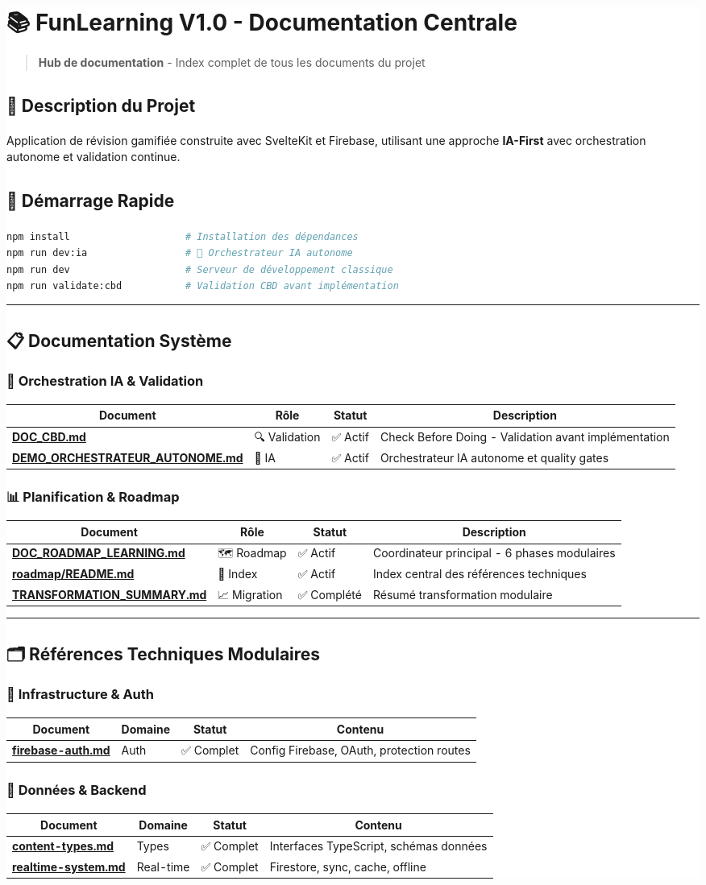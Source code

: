 # 📚 FunLearning V1.0 - Documentation Centrale

> **Hub de documentation** - Index complet de tous les documents du projet

## 🎯 Description du Projet
Application de révision gamifiée construite avec SvelteKit et Firebase, utilisant une approche **IA-First** avec orchestration autonome et validation continue.

## 🚀 Démarrage Rapide
```bash
npm install                    # Installation des dépendances
npm run dev:ia                 # 🤖 Orchestrateur IA autonome
npm run dev                    # Serveur de développement classique
npm run validate:cbd           # Validation CBD avant implémentation
```

---

## 📋 Documentation Système

### 🤖 **Orchestration IA & Validation**
| Document | Rôle | Statut | Description |
|----------|------|--------|-------------|
| **[DOC_CBD.md](./DOC_CBD.md)** | 🔍 Validation | ✅ Actif | Check Before Doing - Validation avant implémentation |
| **[DEMO_ORCHESTRATEUR_AUTONOME.md](./DEMO_ORCHESTRATEUR_AUTONOME.md)** | 🤖 IA | ✅ Actif | Orchestrateur IA autonome et quality gates |

### 📊 **Planification & Roadmap** 
| Document | Rôle | Statut | Description |
|----------|------|--------|-------------|
| **[DOC_ROADMAP_LEARNING.md](./DOC_ROADMAP_LEARNING.md)** | 🗺️ Roadmap | ✅ Actif | Coordinateur principal - 6 phases modulaires |
| **[roadmap/README.md](./roadmap/README.md)** | 📁 Index | ✅ Actif | Index central des références techniques |
| **[TRANSFORMATION_SUMMARY.md](./TRANSFORMATION_SUMMARY.md)** | 📈 Migration | ✅ Complété | Résumé transformation modulaire |

---

## 🗂️ Références Techniques Modulaires

### 🔐 **Infrastructure & Auth**
| Document | Domaine | Statut | Contenu |
|----------|---------|--------|---------|
| **[firebase-auth.md](./roadmap/references/auth/firebase-auth.md)** | Auth | ✅ Complet | Config Firebase, OAuth, protection routes |

### 💾 **Données & Backend**
| Document | Domaine | Statut | Contenu |
|----------|---------|--------|---------|
| **[content-types.md](./roadmap/references/data/content-types.md)** | Types | ✅ Complet | Interfaces TypeScript, schémas données |
| **[realtime-system.md](./roadmap/references/data/realtime-system.md)** | Real-time | ✅ Complet | Firestore, sync, cache, offline |
